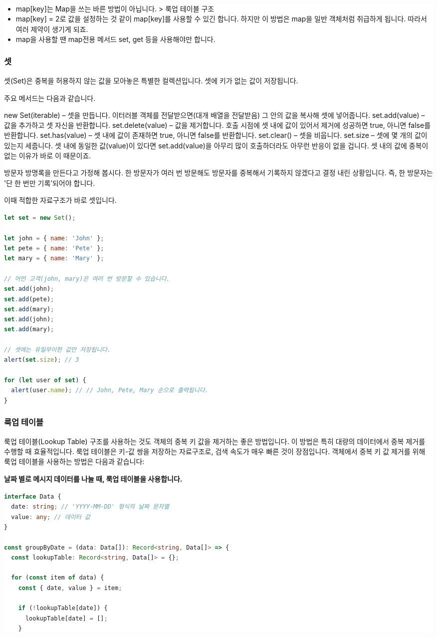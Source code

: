 - map[key]는 Map을 쓰는 바른 방법이 아닙니다. > 룩업 테이블 구조
- map[key] = 2로 값을 설정하는 것 같이 map[key]를 사용할 수 있긴 합니다. 하지만 이 방법은 map을 일반 객체처럼 취급하게 됩니다. 따라서 여러 제약이 생기게 되죠.
- map을 사용할 땐 map전용 메서드 set, get 등을 사용해야만 합니다.

### 셋

셋(Set)은 중복을 허용하지 않는 값을 모아놓은 특별한 컬렉션입니다. 셋에 키가 없는 값이 저장됩니다.

주요 메서드는 다음과 같습니다.

new Set(iterable) – 셋을 만듭니다. 이터러블 객체를 전달받으면(대개 배열을 전달받음) 그 안의 값을 복사해 셋에 넣어줍니다.
set.add(value) – 값을 추가하고 셋 자신을 반환합니다.
set.delete(value) – 값을 제거합니다. 호출 시점에 셋 내에 값이 있어서 제거에 성공하면 true, 아니면 false를 반환합니다.
set.has(value) – 셋 내에 값이 존재하면 true, 아니면 false를 반환합니다.
set.clear() – 셋을 비웁니다.
set.size – 셋에 몇 개의 값이 있는지 세줍니다.
셋 내에 동일한 값(value)이 있다면 set.add(value)을 아무리 많이 호출하더라도 아무런 반응이 없을 겁니다. 셋 내의 값에 중복이 없는 이유가 바로 이 때문이죠.

방문자 방명록을 만든다고 가정해 봅시다. 한 방문자가 여러 번 방문해도 방문자를 중복해서 기록하지 않겠다고 결정 내린 상황입니다. 즉, 한 방문자는 '단 한 번만 기록’되어야 합니다.

이때 적합한 자료구조가 바로 셋입니다.

```js
let set = new Set();

let john = { name: 'John' };
let pete = { name: 'Pete' };
let mary = { name: 'Mary' };

// 어떤 고객(john, mary)은 여러 번 방문할 수 있습니다.
set.add(john);
set.add(pete);
set.add(mary);
set.add(john);
set.add(mary);

// 셋에는 유일무이한 값만 저장됩니다.
alert(set.size); // 3

for (let user of set) {
  alert(user.name); // // John, Pete, Mary 순으로 출력됩니다.
}
```

### 룩업 테이블

룩업 테이블(Lookup Table) 구조를 사용하는 것도 객체의 중복 키 값을 제거하는 좋은 방법입니다. 이 방법은 특히 대량의 데이터에서 중복 제거를 수행할 때 효율적입니다.
룩업 테이블은 키-값 쌍을 저장하는 자료구조로, 검색 속도가 매우 빠른 것이 장점입니다. 객체에서 중복 키 값 제거를 위해 룩업 테이블을 사용하는 방법은 다음과 같습니다:

**날짜 별로 메시지 데이터를 나눌 때, 룩업 테이블을 사용합니다.**

```ts
interface Data {
  date: string; // 'YYYY-MM-DD' 형식의 날짜 문자열
  value: any; // 데이터 값
}

const groupByDate = (data: Data[]): Record<string, Data[]> => {
  const lookupTable: Record<string, Data[]> = {};

  for (const item of data) {
    const { date, value } = item;

    if (!lookupTable[date]) {
      lookupTable[date] = [];
    }
```